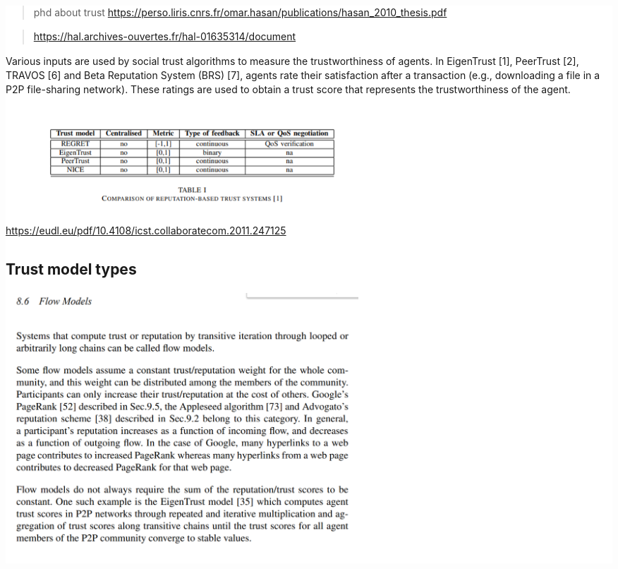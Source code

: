 >phd about trust
https://perso.liris.cnrs.fr/omar.hasan/publications/hasan_2010_thesis.pdf

>https://hal.archives-ouvertes.fr/hal-01635314/document


Various inputs are used by social trust algorithms to measure the trustworthiness of agents. In EigenTrust [1], PeerTrust [2], TRAVOS [6] and Beta Reputation System (BRS) [7], agents rate their satisfaction after a transaction (e.g., downloading a file in a P2P file-sharing network). These ratings are used to obtain a trust score that represents the
trustworthiness of the agent.


<img src="/pictures/84.PNG" width="500px">

https://eudl.eu/pdf/10.4108/icst.collaboratecom.2011.247125


## Trust model types
<img src="/pictures/77.PNG" width="500px">
